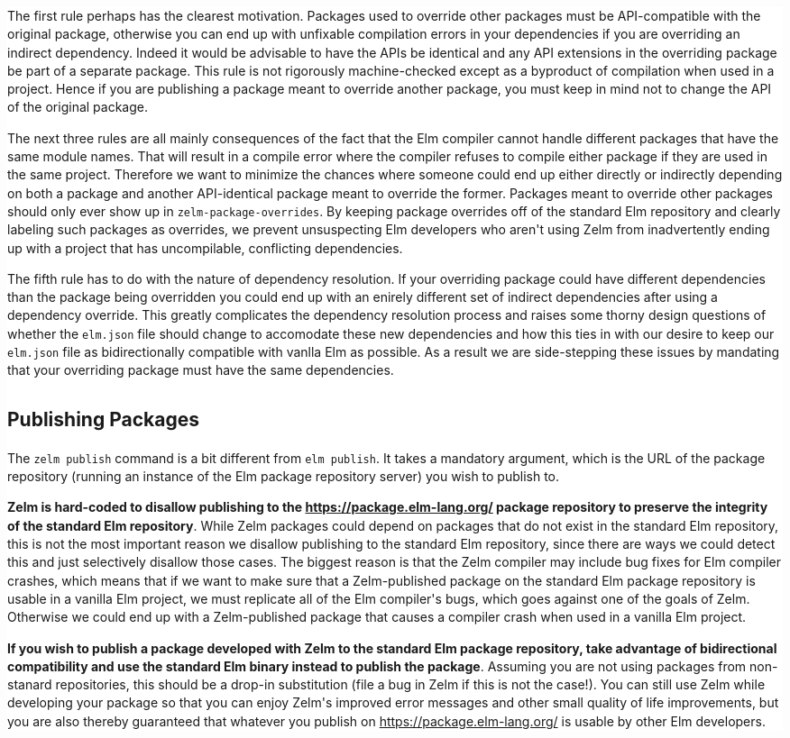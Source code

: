 The first rule perhaps has the clearest motivation.  Packages used to override
other packages must be API-compatible with the original package, otherwise you
can end up with unfixable compilation errors in your dependencies if you are
overriding an indirect dependency. Indeed it would be advisable to have the APIs
be identical and any API extensions in the overriding package be part of a
separate package. This rule is not rigorously machine-checked except as a
byproduct of compilation when used in a project. Hence if you are publishing a
package meant to override another package, you must keep in mind not to change
the API of the original package.

The next three rules are all mainly consequences of the fact that the Elm
compiler cannot handle different packages that have the same module names. That
will result in a compile error where the compiler refuses to compile either
package if they are used in the same project. Therefore we want to minimize the
chances where someone could end up either directly or indirectly depending on
both a package and another API-identical package meant to override the former.
Packages meant to override other packages should only ever show up in
`zelm-package-overrides`. By keeping package overrides off of the standard Elm
repository and clearly labeling such packages as overrides, we prevent
unsuspecting Elm developers who aren't using Zelm from inadvertently ending up
with a project that has uncompilable, conflicting dependencies.

The fifth rule has to do with the nature of dependency resolution. If your
overriding package could have different dependencies than the package being
overridden you could end up with an enirely different set of indirect
dependencies after using a dependency override. This greatly complicates the
dependency resolution process and raises some thorny design questions of whether
the `elm.json` file should change to accomodate these new dependencies and how
this ties in with our desire to keep our `elm.json` file as bidirectionally
compatible with vanlla Elm as possible. As a result we are side-stepping these
issues by mandating that your overriding package must have the same
dependencies.

## Publishing Packages

The `zelm publish` command is a bit different from `elm publish`. It takes a
mandatory argument, which is the URL of the package repository (running an
instance of the Elm package repository server) you wish to publish to.

**Zelm is hard-coded to disallow publishing to the
https://package.elm-lang.org/ package repository to preserve the integrity of
the standard Elm repository**. While Zelm packages could depend on packages that
do not exist in the standard Elm repository, this is not the most important
reason we disallow publishing to the standard Elm repository, since there are
ways we could detect this and just selectively disallow those cases. The biggest
reason is that the Zelm compiler may include bug fixes for Elm compiler crashes,
which means that if we want to make sure that a Zelm-published package on the
standard Elm package repository is usable in a vanilla Elm project, we must
replicate all of the Elm compiler's bugs, which goes against one of the goals of
Zelm. Otherwise we could end up with a Zelm-published package that causes a
compiler crash when used in a vanilla Elm project.

**If you wish to publish a package developed with Zelm to the standard Elm
package repository, take advantage of bidirectional compatibility and use the
standard Elm binary instead to publish the package**. Assuming you are not using
packages from non-stanard repositories, this should be a drop-in substitution
(file a bug in Zelm if this is not the case!). You can still use Zelm while
developing your package so that you can enjoy Zelm's improved error messages and
other small quality of life improvements, but you are also thereby guaranteed
that whatever you publish on https://package.elm-lang.org/ is usable by other
Elm developers.
